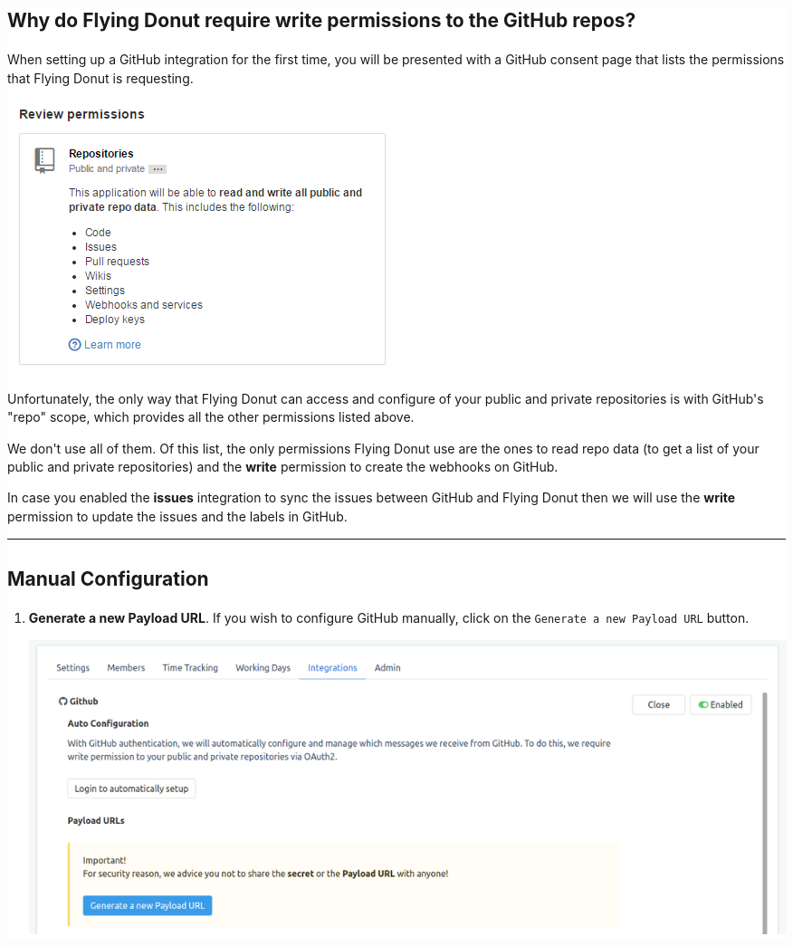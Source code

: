 
## Why do Flying Donut require write permissions to the GitHub repos?
When setting up a GitHub integration for the first time, you will be presented with a GitHub consent page that lists 
the permissions that Flying Donut is requesting.

![GitHub - Review Permissions](/assets/tutorial/github/github.authorize.permissions.png)

Unfortunately, the only way that Flying Donut can access and configure of your public and private repositories is 
with GitHub's "repo" scope, which provides all the other permissions listed above.

We don't use all of them. Of this list, the only permissions Flying Donut use are the ones to read repo data 
(to get a list of your public and private repositories) and the **write** permission to create the webhooks on GitHub. 

In case you enabled the **issues** integration to sync the issues between GitHub and Flying Donut then we will use the
**write** permission to update the issues and the labels in GitHub. 

---

## Manual Configuration
1. **Generate a new Payload URL**. If you wish to configure GitHub manually, click on the
   `Generate a new Payload URL` button.

   ![GitHub - Details start](/assets/tutorial/github/details.start.png)
